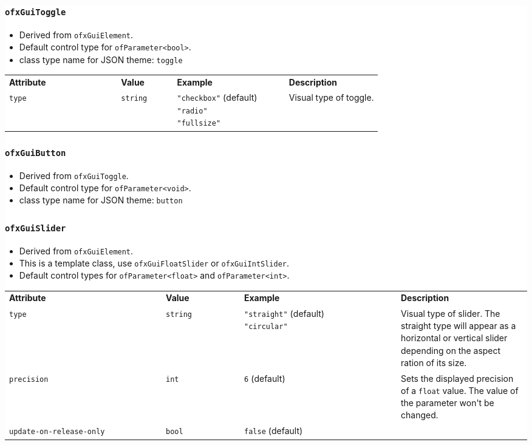 

### `ofxGuiToggle`
  - Derived from `ofxGuiElement`.
  - Default control type for `ofParameter<bool>`.
  - class type name for JSON theme: `toggle`
  <table>
	<col width="30%" />
	<col width="15%" />
	<col width="30%" />
	<col width="25%" />
	<tr>
		<td><strong>Attribute</strong></td>
		<td><strong>Value</strong></td>
		<td><strong>Example</strong></td>
		<td><strong>Description</strong></td>
	</tr>
	<tr>
		<td><code>type</code></td>
		<td><code>string</code></td>
		<td><code>"checkbox"</code> (default)<br><code>"radio"</code><br><code>"fullsize"</code></td>
		<td> Visual type of toggle.</td>
	</tr>
  </table>

### `ofxGuiButton`
  - Derived from `ofxGuiToggle`.
  - Default control type for `ofParameter<void>`.
  - class type name for JSON theme: `button`

### `ofxGuiSlider`
  - Derived from `ofxGuiElement`.
  - This is a template class, use `ofxGuiFloatSlider` or `ofxGuiIntSlider`.
  - Default control types for `ofParameter<float>` and `ofParameter<int>`.
  <table>
	<col width="30%" />
	<col width="15%" />
	<col width="30%" />
	<col width="25%" />
	<tr>
		<td><strong>Attribute</strong></td>
		<td><strong>Value</strong></td>
		<td><strong>Example</strong></td>
		<td><strong>Description</strong></td>
	</tr>
	<tr>
		<td><code>type</code></td>
		<td><code>string</code></td>
		<td><code>"straight"</code> (default)<br><code>"circular"</code></td>
		<td> Visual type of slider. The straight type will appear as a horizontal or vertical slider depending on the aspect ration of its size.</td>
	</tr>
	<tr>
		<td><code>precision</code></td>
		<td><code>int</code></td>
		<td><code>6</code> (default)</td>
		<td>Sets the displayed precision of a <code>float</code> value. The value of the parameter won't be changed.</td>
	</tr>
	<tr>
		<td><code>update-on-release-only</code></td>
		<td><code>bool</code></td>
		<td><code>false</code> (default)</td>